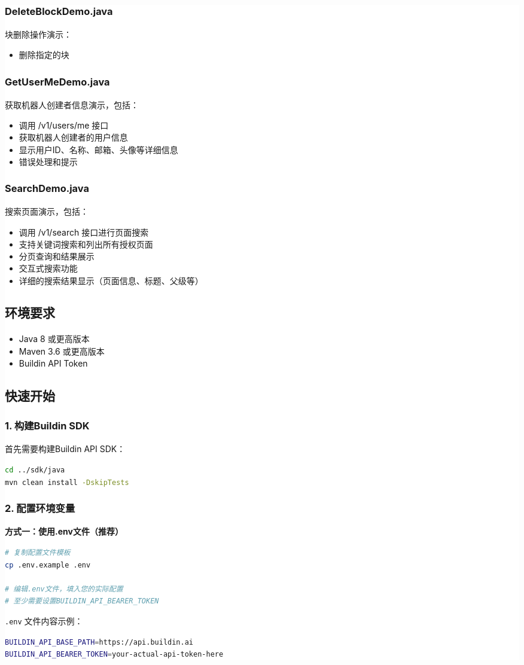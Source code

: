 ### DeleteBlockDemo.java
块删除操作演示：
- 删除指定的块

### GetUserMeDemo.java
获取机器人创建者信息演示，包括：
- 调用 /v1/users/me 接口
- 获取机器人创建者的用户信息
- 显示用户ID、名称、邮箱、头像等详细信息
- 错误处理和提示

### SearchDemo.java
搜索页面演示，包括：
- 调用 /v1/search 接口进行页面搜索
- 支持关键词搜索和列出所有授权页面
- 分页查询和结果展示
- 交互式搜索功能
- 详细的搜索结果显示（页面信息、标题、父级等）

## 环境要求

- Java 8 或更高版本
- Maven 3.6 或更高版本
- Buildin API Token

## 快速开始

### 1. 构建Buildin SDK

首先需要构建Buildin API SDK：

```bash
cd ../sdk/java
mvn clean install -DskipTests
```

### 2. 配置环境变量

**方式一：使用.env文件（推荐）**

```bash
# 复制配置文件模板
cp .env.example .env

# 编辑.env文件，填入您的实际配置
# 至少需要设置BUILDIN_API_BEARER_TOKEN
```

`.env` 文件内容示例：
```bash
BUILDIN_API_BASE_PATH=https://api.buildin.ai
BUILDIN_API_BEARER_TOKEN=your-actual-api-token-here
```
